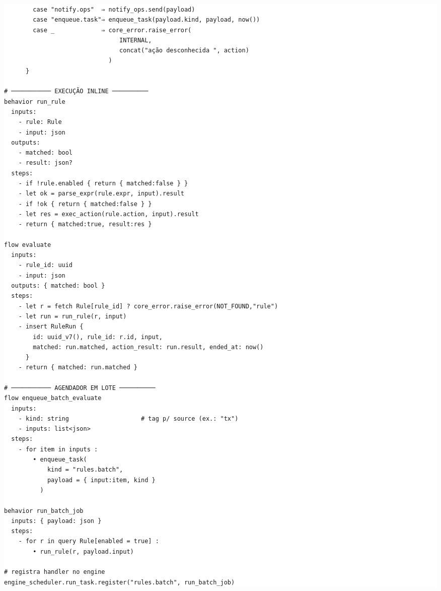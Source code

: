 ```lll
        case "notify.ops"  ⇒ notify_ops.send(payload)
        case "enqueue.task"⇒ enqueue_task(payload.kind, payload, now())
        case _             ⇒ core_error.raise_error(
                                INTERNAL,
                                concat("ação desconhecida ", action)
                             )
      }

# ─────────── EXECUÇÃO INLINE ──────────
behavior run_rule
  inputs:
    - rule: Rule
    - input: json
  outputs:
    - matched: bool
    - result: json?
  steps:
    - if !rule.enabled { return { matched:false } }
    - let ok = parse_expr(rule.expr, input).result
    - if !ok { return { matched:false } }
    - let res = exec_action(rule.action, input).result
    - return { matched:true, result:res }

flow evaluate
  inputs:
    - rule_id: uuid
    - input: json
  outputs: { matched: bool }
  steps:
    - let r = fetch Rule[rule_id] ? core_error.raise_error(NOT_FOUND,"rule")
    - let run = run_rule(r, input)
    - insert RuleRun {
        id: uuid_v7(), rule_id: r.id, input,
        matched: run.matched, action_result: run.result, ended_at: now()
      }
    - return { matched: run.matched }

# ─────────── AGENDADOR EM LOTE ──────────
flow enqueue_batch_evaluate
  inputs:
    - kind: string                    # tag p/ source (ex.: "tx")
    - inputs: list<json>
  steps:
    - for item in inputs :
        • enqueue_task(
            kind = "rules.batch",
            payload = { input:item, kind }
          )

behavior run_batch_job
  inputs: { payload: json }
  steps:
    - for r in query Rule[enabled = true] :
        • run_rule(r, payload.input)

# registra handler no engine
engine_scheduler.run_task.register("rules.batch", run_batch_job)
```
